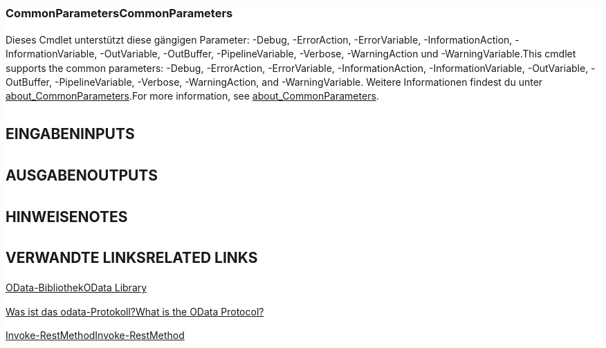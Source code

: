 ### <span data-ttu-id="7b49e-173">CommonParameters</span><span class="sxs-lookup"><span data-stu-id="7b49e-173">CommonParameters</span></span>

<span data-ttu-id="7b49e-174">Dieses Cmdlet unterstützt diese gängigen Parameter: -Debug, -ErrorAction, -ErrorVariable, -InformationAction, -InformationVariable, -OutVariable, -OutBuffer, -PipelineVariable, -Verbose, -WarningAction und -WarningVariable.</span><span class="sxs-lookup"><span data-stu-id="7b49e-174">This cmdlet supports the common parameters: -Debug, -ErrorAction, -ErrorVariable, -InformationAction, -InformationVariable, -OutVariable, -OutBuffer, -PipelineVariable, -Verbose, -WarningAction, and -WarningVariable.</span></span> <span data-ttu-id="7b49e-175">Weitere Informationen findest du unter [about_CommonParameters](https://go.microsoft.com/fwlink/?LinkID=113216).</span><span class="sxs-lookup"><span data-stu-id="7b49e-175">For more information, see [about_CommonParameters](https://go.microsoft.com/fwlink/?LinkID=113216).</span></span>

## <span data-ttu-id="7b49e-176">EINGABEN</span><span class="sxs-lookup"><span data-stu-id="7b49e-176">INPUTS</span></span>

## <span data-ttu-id="7b49e-177">AUSGABEN</span><span class="sxs-lookup"><span data-stu-id="7b49e-177">OUTPUTS</span></span>

## <span data-ttu-id="7b49e-178">HINWEISE</span><span class="sxs-lookup"><span data-stu-id="7b49e-178">NOTES</span></span>

## <span data-ttu-id="7b49e-179">VERWANDTE LINKS</span><span class="sxs-lookup"><span data-stu-id="7b49e-179">RELATED LINKS</span></span>

<span data-ttu-id="7b49e-180">[OData-Bibliothek](/previous-versions/dotnet/wcf-data-services/hh525392(v=vs.103))</span><span class="sxs-lookup"><span data-stu-id="7b49e-180">[OData Library](/previous-versions/dotnet/wcf-data-services/hh525392(v=vs.103))</span></span>

[<span data-ttu-id="7b49e-181">Was ist das odata-Protokoll?</span><span class="sxs-lookup"><span data-stu-id="7b49e-181">What is the OData Protocol?</span></span>](https://www.odata.org/)

[<span data-ttu-id="7b49e-182">Invoke-RestMethod</span><span class="sxs-lookup"><span data-stu-id="7b49e-182">Invoke-RestMethod</span></span>](../Microsoft.PowerShell.Utility/Invoke-RestMethod.md)
